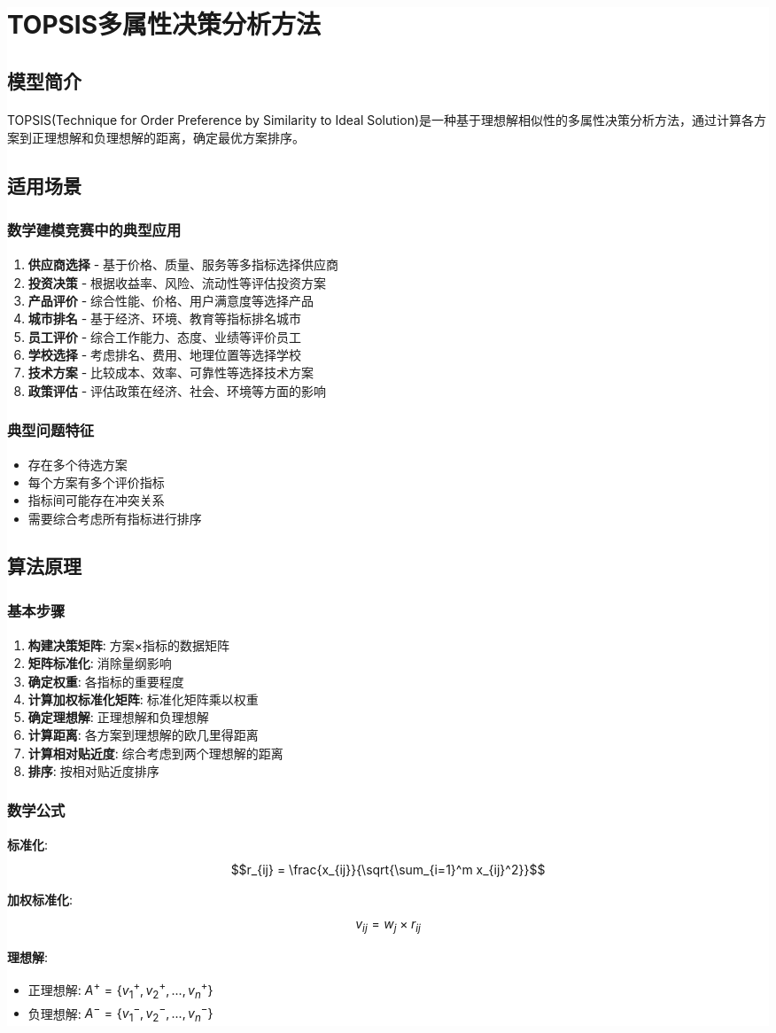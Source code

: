 # TOPSIS多属性决策分析方法

## 模型简介

TOPSIS(Technique for Order Preference by Similarity to Ideal Solution)是一种基于理想解相似性的多属性决策分析方法，通过计算各方案到正理想解和负理想解的距离，确定最优方案排序。

## 适用场景

### 数学建模竞赛中的典型应用

1. **供应商选择** - 基于价格、质量、服务等多指标选择供应商
2. **投资决策** - 根据收益率、风险、流动性等评估投资方案
3. **产品评价** - 综合性能、价格、用户满意度等选择产品
4. **城市排名** - 基于经济、环境、教育等指标排名城市
5. **员工评价** - 综合工作能力、态度、业绩等评价员工
6. **学校选择** - 考虑排名、费用、地理位置等选择学校
7. **技术方案** - 比较成本、效率、可靠性等选择技术方案
8. **政策评估** - 评估政策在经济、社会、环境等方面的影响

### 典型问题特征

- 存在多个待选方案
- 每个方案有多个评价指标
- 指标间可能存在冲突关系
- 需要综合考虑所有指标进行排序

## 算法原理

### 基本步骤

1. **构建决策矩阵**: 方案×指标的数据矩阵
2. **矩阵标准化**: 消除量纲影响
3. **确定权重**: 各指标的重要程度
4. **计算加权标准化矩阵**: 标准化矩阵乘以权重
5. **确定理想解**: 正理想解和负理想解
6. **计算距离**: 各方案到理想解的欧几里得距离
7. **计算相对贴近度**: 综合考虑到两个理想解的距离
8. **排序**: 按相对贴近度排序

### 数学公式

**标准化**:
$$r_{ij} = \frac{x_{ij}}{\sqrt{\sum_{i=1}^m x_{ij}^2}}$$

**加权标准化**:
$$v_{ij} = w_j \times r_{ij}$$

**理想解**:
- 正理想解: $A^+ = \{v_1^+, v_2^+, ..., v_n^+\}$
- 负理想解: $A^- = \{v_1^-, v_2^-, ..., v_n^-\}$
